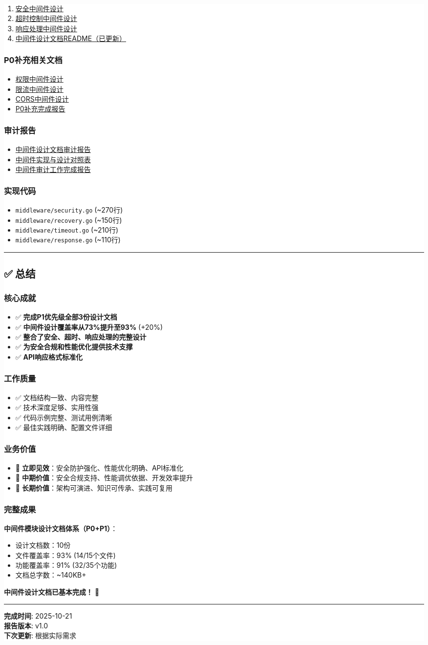 1. [安全中间件设计](../middleware/安全中间件设计.md)
2. [超时控制中间件设计](../middleware/超时控制中间件设计.md)
3. [响应处理中间件设计](../middleware/响应处理中间件设计.md)
4. [中间件设计文档README（已更新）](../middleware/README_中间件设计文档.md)

### P0补充相关文档

- [权限中间件设计](../middleware/权限中间件设计.md)
- [限流中间件设计](../middleware/限流中间件设计.md)
- [CORS中间件设计](../middleware/CORS中间件设计.md)
- [P0补充完成报告](./中间件设计文档补充完成报告_2025-10-21.md)

### 审计报告

- [中间件设计文档审计报告](./审计报告/中间件设计文档审计报告_2025-10-21.md)
- [中间件实现与设计对照表](./审计报告/中间件实现与设计对照表_2025-10-21.md)
- [中间件审计工作完成报告](./审计报告/中间件审计工作完成报告_2025-10-21.md)

### 实现代码

- `middleware/security.go` (~270行)
- `middleware/recovery.go` (~150行)
- `middleware/timeout.go` (~210行)
- `middleware/response.go` (~110行)

---

## ✅ 总结

### 核心成就

- ✅ **完成P1优先级全部3份设计文档**
- ✅ **中间件设计覆盖率从73%提升至93%** (+20%)
- ✅ **整合了安全、超时、响应处理的完整设计**
- ✅ **为安全合规和性能优化提供技术支撑**
- ✅ **API响应格式标准化**

### 工作质量

- ✅ 文档结构一致、内容完整
- ✅ 技术深度足够、实用性强
- ✅ 代码示例完整、测试用例清晰
- ✅ 最佳实践明确、配置文件详细

### 业务价值

- 🎯 **立即见效**：安全防护强化、性能优化明确、API标准化
- 🎯 **中期价值**：安全合规支持、性能调优依据、开发效率提升
- 🎯 **长期价值**：架构可演进、知识可传承、实践可复用

### 完整成果

**中间件模块设计文档体系（P0+P1）**：
- 设计文档数：10份
- 文件覆盖率：93% (14/15个文件)
- 功能覆盖率：91% (32/35个功能)
- 文档总字数：~140KB+

**中间件设计文档已基本完成！** 🎉

---

**完成时间**: 2025-10-21  
**报告版本**: v1.0  
**下次更新**: 根据实际需求

